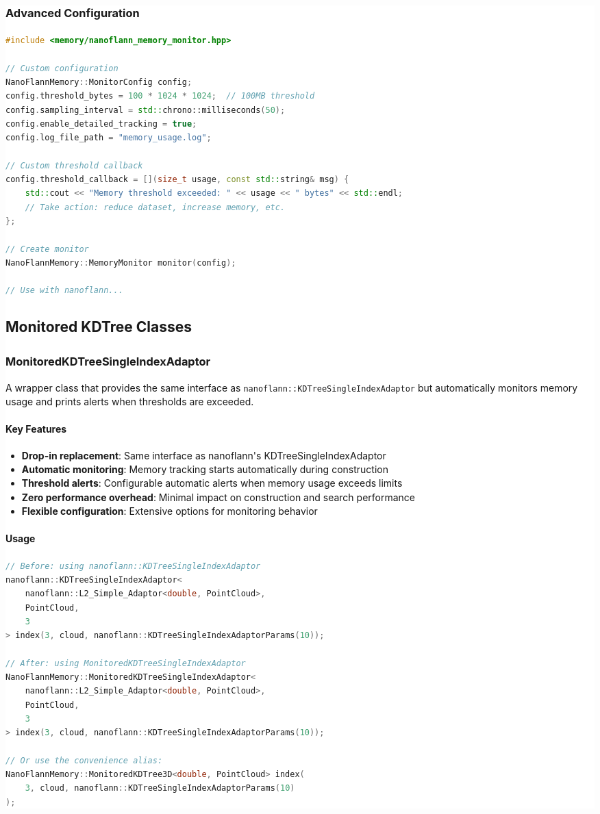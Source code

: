 ```cpp
```

### Advanced Configuration

```cpp
#include <memory/nanoflann_memory_monitor.hpp>

// Custom configuration
NanoFlannMemory::MonitorConfig config;
config.threshold_bytes = 100 * 1024 * 1024;  // 100MB threshold
config.sampling_interval = std::chrono::milliseconds(50);
config.enable_detailed_tracking = true;
config.log_file_path = "memory_usage.log";

// Custom threshold callback
config.threshold_callback = [](size_t usage, const std::string& msg) {
    std::cout << "Memory threshold exceeded: " << usage << " bytes" << std::endl;
    // Take action: reduce dataset, increase memory, etc.
};

// Create monitor
NanoFlannMemory::MemoryMonitor monitor(config);

// Use with nanoflann...
```

## Monitored KDTree Classes

### MonitoredKDTreeSingleIndexAdaptor

A wrapper class that provides the same interface as `nanoflann::KDTreeSingleIndexAdaptor` but automatically monitors memory usage and prints alerts when thresholds are exceeded.

#### Key Features

- **Drop-in replacement**: Same interface as nanoflann's KDTreeSingleIndexAdaptor
- **Automatic monitoring**: Memory tracking starts automatically during construction
- **Threshold alerts**: Configurable automatic alerts when memory usage exceeds limits
- **Zero performance overhead**: Minimal impact on construction and search performance
- **Flexible configuration**: Extensive options for monitoring behavior

#### Usage

```cpp
// Before: using nanoflann::KDTreeSingleIndexAdaptor
nanoflann::KDTreeSingleIndexAdaptor<
    nanoflann::L2_Simple_Adaptor<double, PointCloud>,
    PointCloud,
    3
> index(3, cloud, nanoflann::KDTreeSingleIndexAdaptorParams(10));

// After: using MonitoredKDTreeSingleIndexAdaptor
NanoFlannMemory::MonitoredKDTreeSingleIndexAdaptor<
    nanoflann::L2_Simple_Adaptor<double, PointCloud>,
    PointCloud,
    3
> index(3, cloud, nanoflann::KDTreeSingleIndexAdaptorParams(10));

// Or use the convenience alias:
NanoFlannMemory::MonitoredKDTree3D<double, PointCloud> index(
    3, cloud, nanoflann::KDTreeSingleIndexAdaptorParams(10)
);
```
